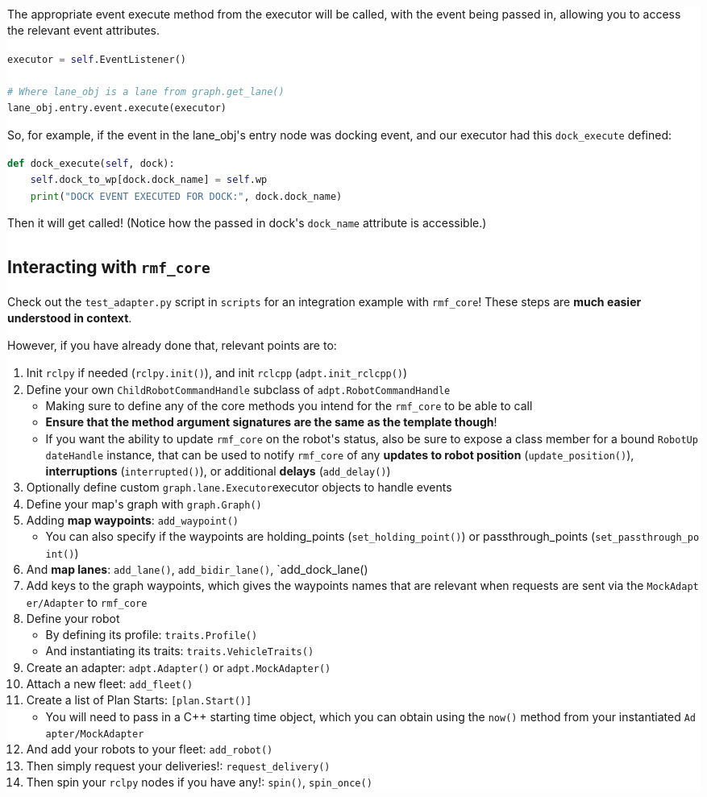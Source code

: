 The appropriate event execute method from the executor will be called, with the event being passed in, allowing you to access the relevant event attributes.

```python
executor = self.EventListener()

# Where lane_obj is a lane from graph.get_lane()
lane_obj.entry.event.execute(executor)
```

So, for example, if the event in the lane_obj's entry node was docking event, and our executor had this `dock_execute` defined:

```python
def dock_execute(self, dock):
    self.dock_to_wp[dock.dock_name] = self.wp
    print("DOCK EVENT EXECUTED FOR DOCK:", dock.dock_name)
```

Then it will get called! (Notice how the passed in dock's `dock_name` attribute is accessible.)



## Interacting with `rmf_core`

Check out the `test_adapter.py` script in `scripts` for an integration example with `rmf_core`! These steps are **much easier understood in context**.

However, if you have already done that, relevant points are to:

1. Init `rclpy` if needed (`rclpy.init()`), and init `rclcpp` (`adpt.init_rclcpp()`)
2. Define your own `ChildRobotCommandHandle` subclass of `adpt.RobotCommandHandle`
   - Making sure to define any of the core methods you intend for the `rmf_core`  to be able to call
   - **Ensure that the method argument signatures are the same as the template though**!
   - If you want the ability to update `rmf_core` on the robot's status, also be sure to expose a class member for a bound `RobotUpdateHandle` instance, that can be used to notify `rmf_core` of any **updates to robot position** (`update_position()`), **interruptions** (`interrupted()`), or additional **delays** (`add_delay()`)
3. Optionally define custom `graph.lane.Executor`executor objects to handle events
4. Define your map's graph with `graph.Graph()`
5. Adding **map waypoints**: `add_waypoint()`
   - You can also specify if the waypoints are holding_points (`set_holding_point()`) or passthrough_points (`set_passthrough_point()`)
6. And **map lanes**: `add_lane()`, `add_bidir_lane()`, `add_dock_lane()
7. Add keys to the graph waypoints, which gives the waypoints names that are relevant when requests are sent via the `MockAdapter/Adapter` to `rmf_core`
8. Define your robot
   - By defining its profile: `traits.Profile()`
   - And instantiating its traits: `traits.VehicleTraits()`
9. Create an adapter: `adpt.Adapter()` or `adpt.MockAdapter()`
10. Attach a new fleet: `add_fleet()`
11. Create a list of Plan Starts: `[plan.Start()]`
    - You will need to pass in a C++ starting time object, which you can obtain using the `now()` method from your instantiated `Adapter/MockAdapter`
12. And add your robots to your fleet: `add_robot()`
13. Then simply request your deliveries!: `request_delivery()`
14. Then spin your `rclpy` nodes if you have any!: `spin()`, `spin_once()`

